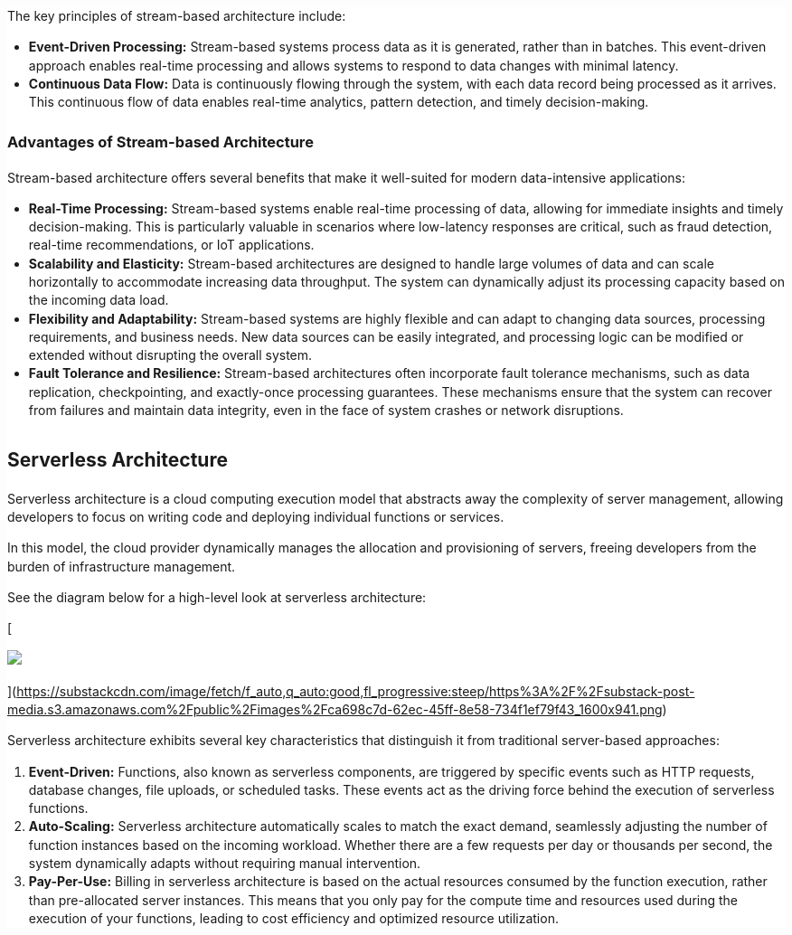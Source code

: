 The key principles of stream-based architecture include:

- **Event-Driven Processing:** Stream-based systems process data as it is generated, rather than in batches. This event-driven approach enables real-time processing and allows systems to respond to data changes with minimal latency.
- **Continuous Data Flow:** Data is continuously flowing through the system, with each data record being processed as it arrives. This continuous flow of data enables real-time analytics, pattern detection, and timely decision-making.

### Advantages of Stream-based Architecture

Stream-based architecture offers several benefits that make it well-suited for modern data-intensive applications:

- **Real-Time Processing:** Stream-based systems enable real-time processing of data, allowing for immediate insights and timely decision-making. This is particularly valuable in scenarios where low-latency responses are critical, such as fraud detection, real-time recommendations, or IoT applications.
- **Scalability and Elasticity:** Stream-based architectures are designed to handle large volumes of data and can scale horizontally to accommodate increasing data throughput. The system can dynamically adjust its processing capacity based on the incoming data load.
- **Flexibility and Adaptability:** Stream-based systems are highly flexible and can adapt to changing data sources, processing requirements, and business needs. New data sources can be easily integrated, and processing logic can be modified or extended without disrupting the overall system.
- **Fault Tolerance and Resilience:** Stream-based architectures often incorporate fault tolerance mechanisms, such as data replication, checkpointing, and exactly-once processing guarantees. These mechanisms ensure that the system can recover from failures and maintain data integrity, even in the face of system crashes or network disruptions.

## Serverless Architecture

Serverless architecture is a cloud computing execution model that abstracts away the complexity of server management, allowing developers to focus on writing code and deploying individual functions or services.

In this model, the cloud provider dynamically manages the allocation and provisioning of servers, freeing developers from the burden of infrastructure management.

See the diagram below for a high-level look at serverless architecture:

[

![](https://substackcdn.com/image/fetch/w_1456,c_limit,f_auto,q_auto:good,fl_progressive:steep/https%3A%2F%2Fsubstack-post-media.s3.amazonaws.com%2Fpublic%2Fimages%2Fca698c7d-62ec-45ff-8e58-734f1ef79f43_1600x941.png)

](https://substackcdn.com/image/fetch/f_auto,q_auto:good,fl_progressive:steep/https%3A%2F%2Fsubstack-post-media.s3.amazonaws.com%2Fpublic%2Fimages%2Fca698c7d-62ec-45ff-8e58-734f1ef79f43_1600x941.png)

Serverless architecture exhibits several key characteristics that distinguish it from traditional server-based approaches:

1. **Event-Driven:** Functions, also known as serverless components, are triggered by specific events such as HTTP requests, database changes, file uploads, or scheduled tasks. These events act as the driving force behind the execution of serverless functions.
2. **Auto-Scaling:** Serverless architecture automatically scales to match the exact demand, seamlessly adjusting the number of function instances based on the incoming workload. Whether there are a few requests per day or thousands per second, the system dynamically adapts without requiring manual intervention.
3. **Pay-Per-Use:** Billing in serverless architecture is based on the actual resources consumed by the function execution, rather than pre-allocated server instances. This means that you only pay for the compute time and resources used during the execution of your functions, leading to cost efficiency and optimized resource utilization.
